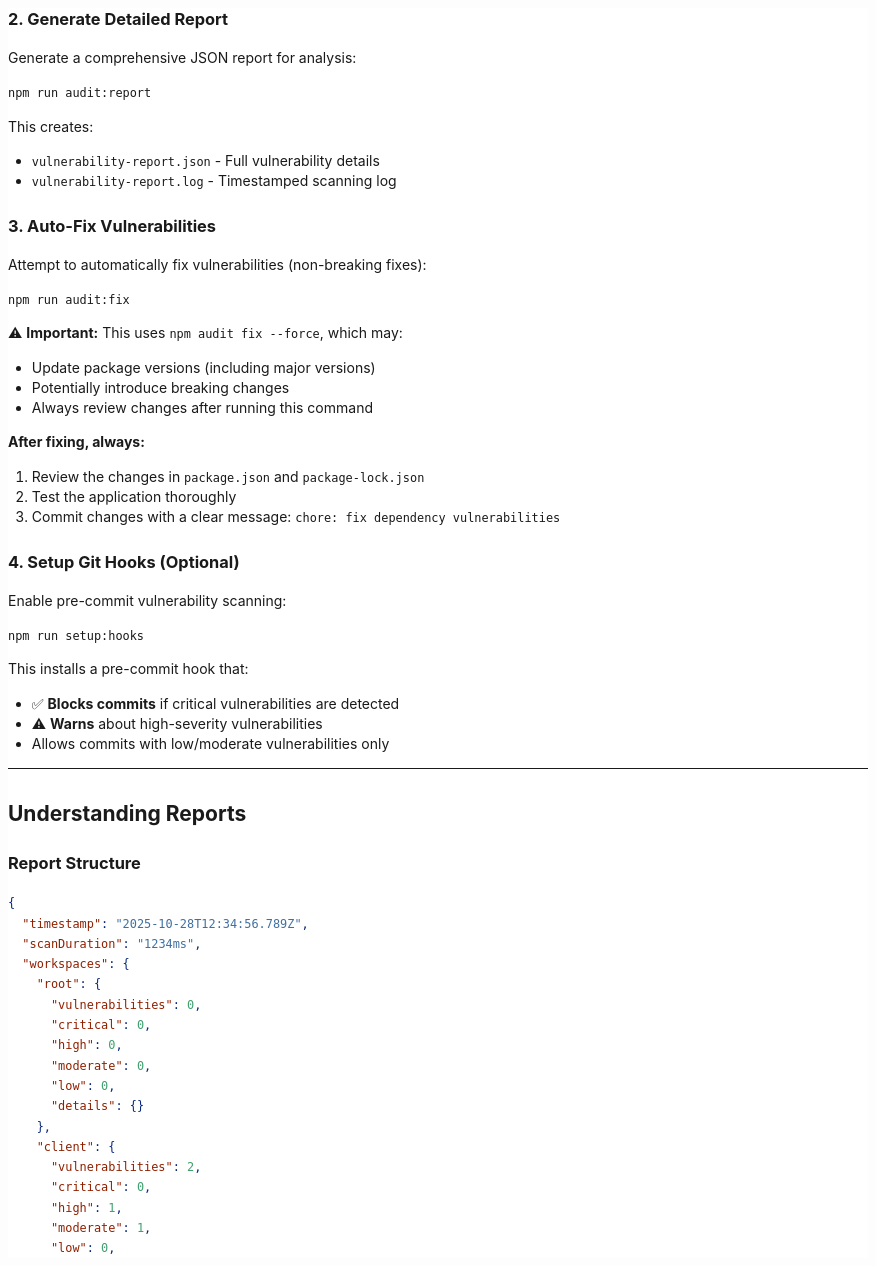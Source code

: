 ### 2. Generate Detailed Report

Generate a comprehensive JSON report for analysis:

```bash
npm run audit:report
```

This creates:
- `vulnerability-report.json` - Full vulnerability details
- `vulnerability-report.log` - Timestamped scanning log

### 3. Auto-Fix Vulnerabilities

Attempt to automatically fix vulnerabilities (non-breaking fixes):

```bash
npm run audit:fix
```

⚠️ **Important:** This uses `npm audit fix --force`, which may:
- Update package versions (including major versions)
- Potentially introduce breaking changes
- Always review changes after running this command

**After fixing, always:**
1. Review the changes in `package.json` and `package-lock.json`
2. Test the application thoroughly
3. Commit changes with a clear message: `chore: fix dependency vulnerabilities`

### 4. Setup Git Hooks (Optional)

Enable pre-commit vulnerability scanning:

```bash
npm run setup:hooks
```

This installs a pre-commit hook that:
- ✅ **Blocks commits** if critical vulnerabilities are detected
- ⚠️ **Warns** about high-severity vulnerabilities
- Allows commits with low/moderate vulnerabilities only

---

## Understanding Reports

### Report Structure

```json
{
  "timestamp": "2025-10-28T12:34:56.789Z",
  "scanDuration": "1234ms",
  "workspaces": {
    "root": {
      "vulnerabilities": 0,
      "critical": 0,
      "high": 0,
      "moderate": 0,
      "low": 0,
      "details": {}
    },
    "client": {
      "vulnerabilities": 2,
      "critical": 0,
      "high": 1,
      "moderate": 1,
      "low": 0,
```